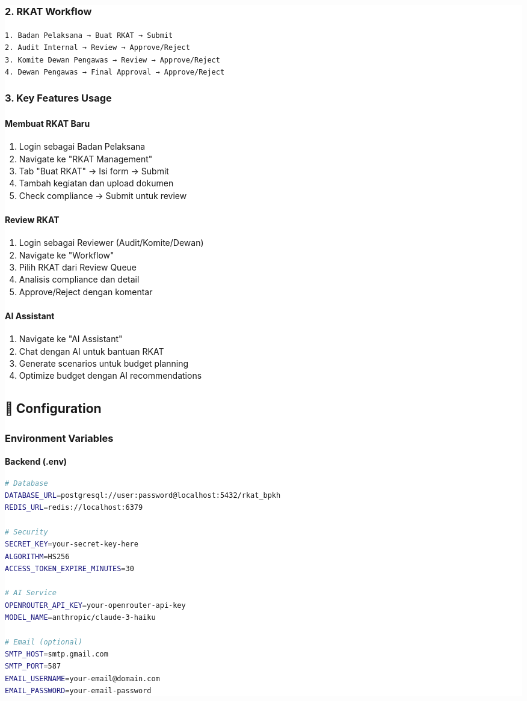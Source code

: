 ### 2. RKAT Workflow

```
1. Badan Pelaksana → Buat RKAT → Submit
2. Audit Internal → Review → Approve/Reject
3. Komite Dewan Pengawas → Review → Approve/Reject
4. Dewan Pengawas → Final Approval → Approve/Reject
```

### 3. Key Features Usage

#### Membuat RKAT Baru
1. Login sebagai Badan Pelaksana
2. Navigate ke "RKAT Management"
3. Tab "Buat RKAT" → Isi form → Submit
4. Tambah kegiatan dan upload dokumen
5. Check compliance → Submit untuk review

#### Review RKAT
1. Login sebagai Reviewer (Audit/Komite/Dewan)
2. Navigate ke "Workflow"
3. Pilih RKAT dari Review Queue
4. Analisis compliance dan detail
5. Approve/Reject dengan komentar

#### AI Assistant
1. Navigate ke "AI Assistant"
2. Chat dengan AI untuk bantuan RKAT
3. Generate scenarios untuk budget planning
4. Optimize budget dengan AI recommendations

## 🔧 Configuration

### Environment Variables
**Backend (.env)**
```bash
# Database
DATABASE_URL=postgresql://user:password@localhost:5432/rkat_bpkh
REDIS_URL=redis://localhost:6379

# Security
SECRET_KEY=your-secret-key-here
ALGORITHM=HS256
ACCESS_TOKEN_EXPIRE_MINUTES=30

# AI Service
OPENROUTER_API_KEY=your-openrouter-api-key
MODEL_NAME=anthropic/claude-3-haiku

# Email (optional)
SMTP_HOST=smtp.gmail.com
SMTP_PORT=587
EMAIL_USERNAME=your-email@domain.com
EMAIL_PASSWORD=your-email-password
```
